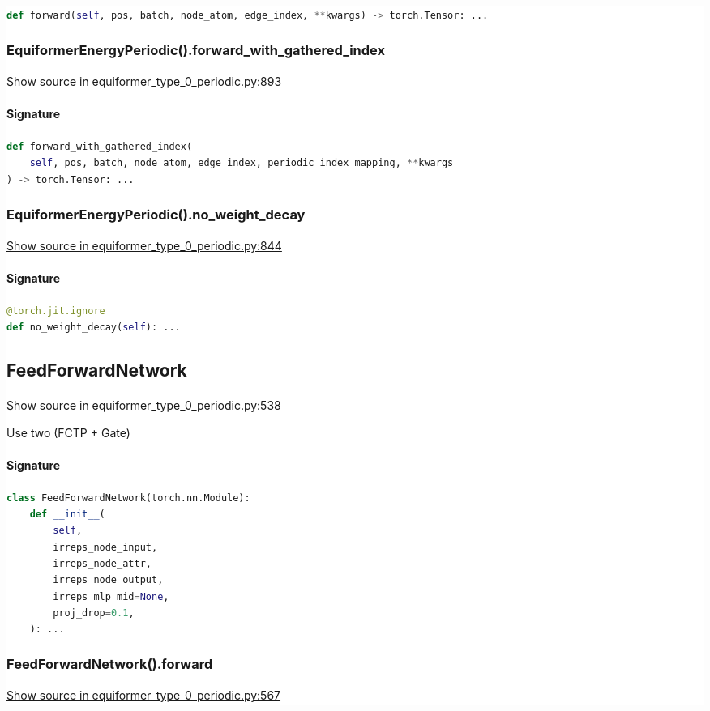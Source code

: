 ```python
def forward(self, pos, batch, node_atom, edge_index, **kwargs) -> torch.Tensor: ...
```

### EquiformerEnergyPeriodic().forward_with_gathered_index

[Show source in equiformer_type_0_periodic.py:893](https://github.com/mohammedazzouzi15/STK_search/blob/main/src/stk_search/geom3d/models/Equiformer/equiformer_type_0_periodic.py#L893)

#### Signature

```python
def forward_with_gathered_index(
    self, pos, batch, node_atom, edge_index, periodic_index_mapping, **kwargs
) -> torch.Tensor: ...
```

### EquiformerEnergyPeriodic().no_weight_decay

[Show source in equiformer_type_0_periodic.py:844](https://github.com/mohammedazzouzi15/STK_search/blob/main/src/stk_search/geom3d/models/Equiformer/equiformer_type_0_periodic.py#L844)

#### Signature

```python
@torch.jit.ignore
def no_weight_decay(self): ...
```



## FeedForwardNetwork

[Show source in equiformer_type_0_periodic.py:538](https://github.com/mohammedazzouzi15/STK_search/blob/main/src/stk_search/geom3d/models/Equiformer/equiformer_type_0_periodic.py#L538)

Use two (FCTP + Gate)

#### Signature

```python
class FeedForwardNetwork(torch.nn.Module):
    def __init__(
        self,
        irreps_node_input,
        irreps_node_attr,
        irreps_node_output,
        irreps_mlp_mid=None,
        proj_drop=0.1,
    ): ...
```

### FeedForwardNetwork().forward

[Show source in equiformer_type_0_periodic.py:567](https://github.com/mohammedazzouzi15/STK_search/blob/main/src/stk_search/geom3d/models/Equiformer/equiformer_type_0_periodic.py#L567)

